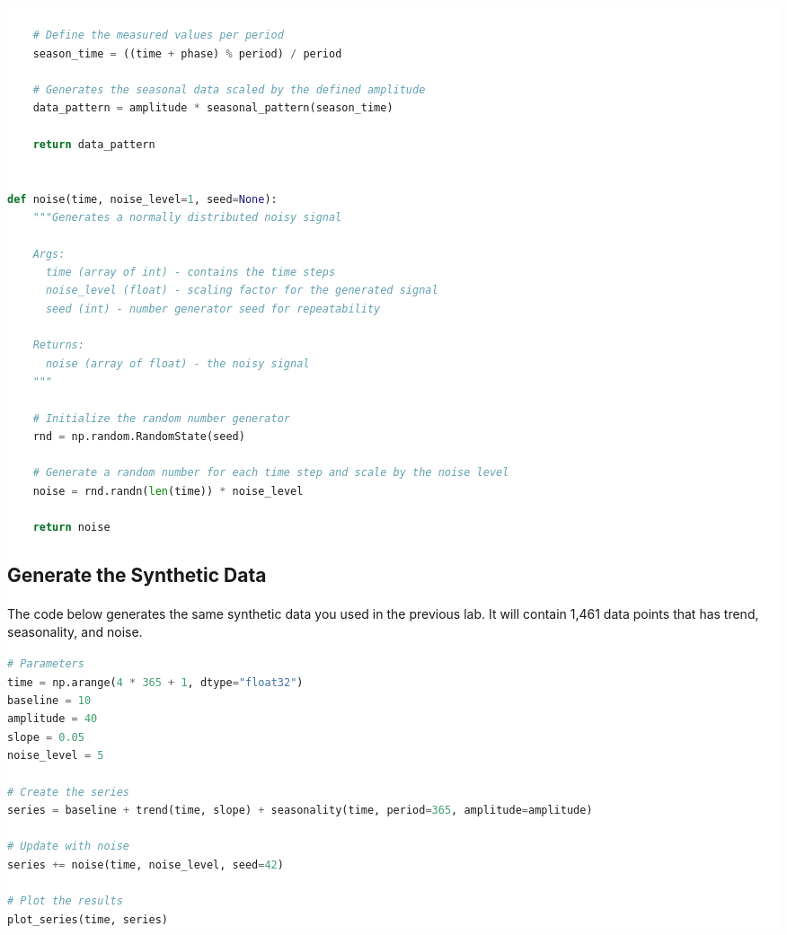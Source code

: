 ```python

    # Define the measured values per period
    season_time = ((time + phase) % period) / period

    # Generates the seasonal data scaled by the defined amplitude
    data_pattern = amplitude * seasonal_pattern(season_time)

    return data_pattern


def noise(time, noise_level=1, seed=None):
    """Generates a normally distributed noisy signal

    Args:
      time (array of int) - contains the time steps
      noise_level (float) - scaling factor for the generated signal
      seed (int) - number generator seed for repeatability

    Returns:
      noise (array of float) - the noisy signal
    """

    # Initialize the random number generator
    rnd = np.random.RandomState(seed)

    # Generate a random number for each time step and scale by the noise level
    noise = rnd.randn(len(time)) * noise_level

    return noise
```

## Generate the Synthetic Data

The code below generates the same synthetic data you used in the previous lab. It will contain 1,461 data points that has trend, seasonality, and noise.


```python
# Parameters
time = np.arange(4 * 365 + 1, dtype="float32")
baseline = 10
amplitude = 40
slope = 0.05
noise_level = 5

# Create the series
series = baseline + trend(time, slope) + seasonality(time, period=365, amplitude=amplitude)

# Update with noise
series += noise(time, noise_level, seed=42)

# Plot the results
plot_series(time, series)
```
